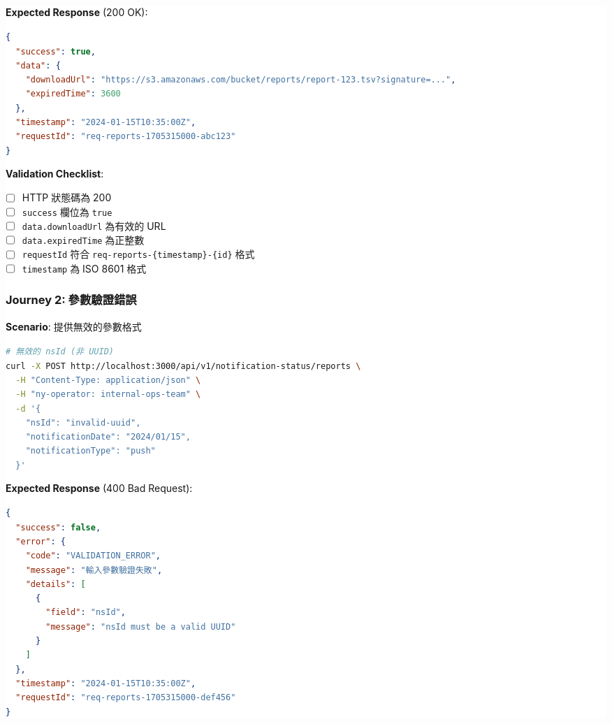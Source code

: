 **Expected Response** (200 OK):
```json
{
  "success": true,
  "data": {
    "downloadUrl": "https://s3.amazonaws.com/bucket/reports/report-123.tsv?signature=...",
    "expiredTime": 3600
  },
  "timestamp": "2024-01-15T10:35:00Z",
  "requestId": "req-reports-1705315000-abc123"
}
```

**Validation Checklist**:
- [ ] HTTP 狀態碼為 200
- [ ] `success` 欄位為 `true`
- [ ] `data.downloadUrl` 為有效的 URL
- [ ] `data.expiredTime` 為正整數
- [ ] `requestId` 符合 `req-reports-{timestamp}-{id}` 格式
- [ ] `timestamp` 為 ISO 8601 格式

### Journey 2: 參數驗證錯誤

**Scenario**: 提供無效的參數格式

```bash
# 無效的 nsId (非 UUID)
curl -X POST http://localhost:3000/api/v1/notification-status/reports \
  -H "Content-Type: application/json" \
  -H "ny-operator: internal-ops-team" \
  -d '{
    "nsId": "invalid-uuid",
    "notificationDate": "2024/01/15",
    "notificationType": "push"
  }'
```

**Expected Response** (400 Bad Request):
```json
{
  "success": false,
  "error": {
    "code": "VALIDATION_ERROR",
    "message": "輸入參數驗證失敗",
    "details": [
      {
        "field": "nsId",
        "message": "nsId must be a valid UUID"
      }
    ]
  },
  "timestamp": "2024-01-15T10:35:00Z",
  "requestId": "req-reports-1705315000-def456"
}
```
